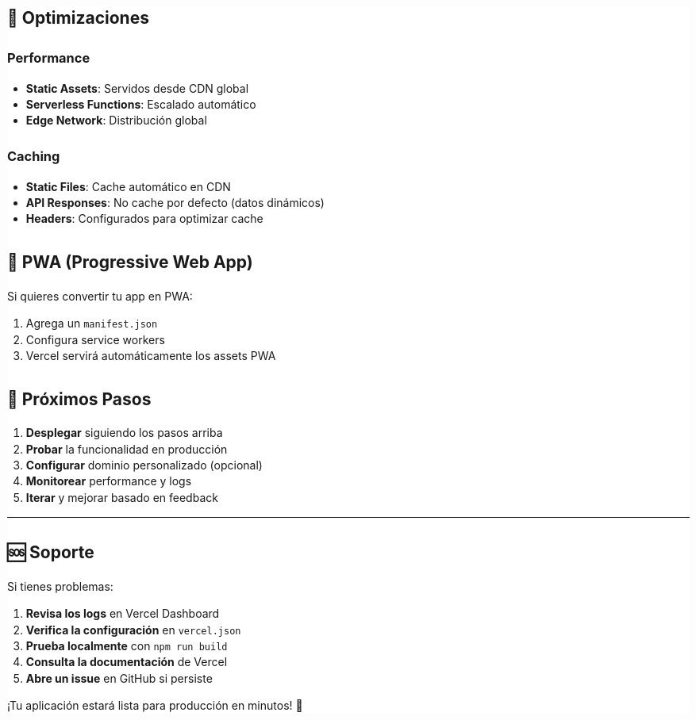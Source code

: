 ## 🚀 Optimizaciones

### Performance
- **Static Assets**: Servidos desde CDN global
- **Serverless Functions**: Escalado automático
- **Edge Network**: Distribución global

### Caching
- **Static Files**: Cache automático en CDN
- **API Responses**: No cache por defecto (datos dinámicos)
- **Headers**: Configurados para optimizar cache

## 📱 PWA (Progressive Web App)

Si quieres convertir tu app en PWA:
1. Agrega un `manifest.json`
2. Configura service workers
3. Vercel servirá automáticamente los assets PWA

## 🎯 Próximos Pasos

1. **Desplegar** siguiendo los pasos arriba
2. **Probar** la funcionalidad en producción
3. **Configurar** dominio personalizado (opcional)
4. **Monitorear** performance y logs
5. **Iterar** y mejorar basado en feedback

---

## 🆘 Soporte

Si tienes problemas:
1. **Revisa los logs** en Vercel Dashboard
2. **Verifica la configuración** en `vercel.json`
3. **Prueba localmente** con `npm run build`
4. **Consulta la documentación** de Vercel
5. **Abre un issue** en GitHub si persiste

¡Tu aplicación estará lista para producción en minutos! 🎉 